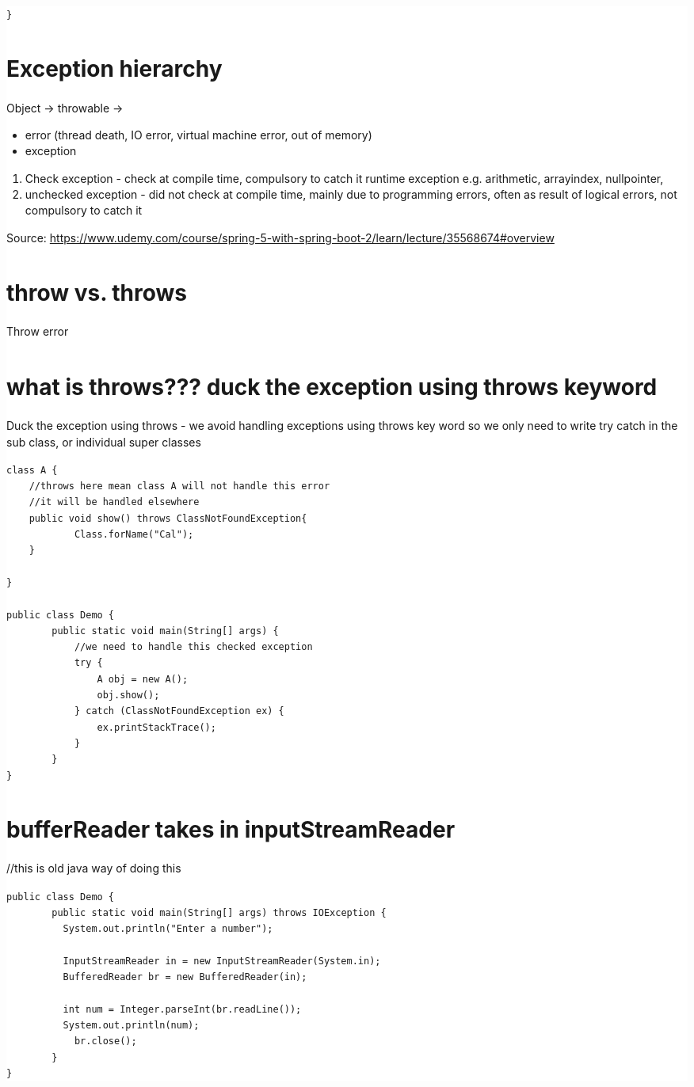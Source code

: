 ```
}

```

# Exception hierarchy
Object -> throwable ->
- error (thread death, IO error, virtual machine error, out of memory)
- exception 
1. Check exception - check at compile time, compulsory to catch it
runtime exception e.g. arithmetic, arrayindex, nullpointer, 
2. unchecked exception - did not check at compile time, mainly due to programming errors, often as result of logical errors, not compulsory to catch it

Source: https://www.udemy.com/course/spring-5-with-spring-boot-2/learn/lecture/35568674#overview

# throw vs. throws

 Throw error

 # what is throws??? duck the exception using throws keyword
 Duck the exception using throws - we avoid handling exceptions using throws key word
 so we only need to write try catch in the sub class, or individual super classes
```
class A {
    //throws here mean class A will not handle this error
    //it will be handled elsewhere
    public void show() throws ClassNotFoundException{
            Class.forName("Cal"); 
    }

}

public class Demo {
        public static void main(String[] args) {
            //we need to handle this checked exception
            try {
                A obj = new A();
                obj.show();
            } catch (ClassNotFoundException ex) {
                ex.printStackTrace();
            }
        }
}
```

# bufferReader takes in inputStreamReader
//this is old java way of doing this
```
public class Demo {
        public static void main(String[] args) throws IOException {
          System.out.println("Enter a number");

          InputStreamReader in = new InputStreamReader(System.in);
          BufferedReader br = new BufferedReader(in);

          int num = Integer.parseInt(br.readLine());
          System.out.println(num);
            br.close();
        }
}
```